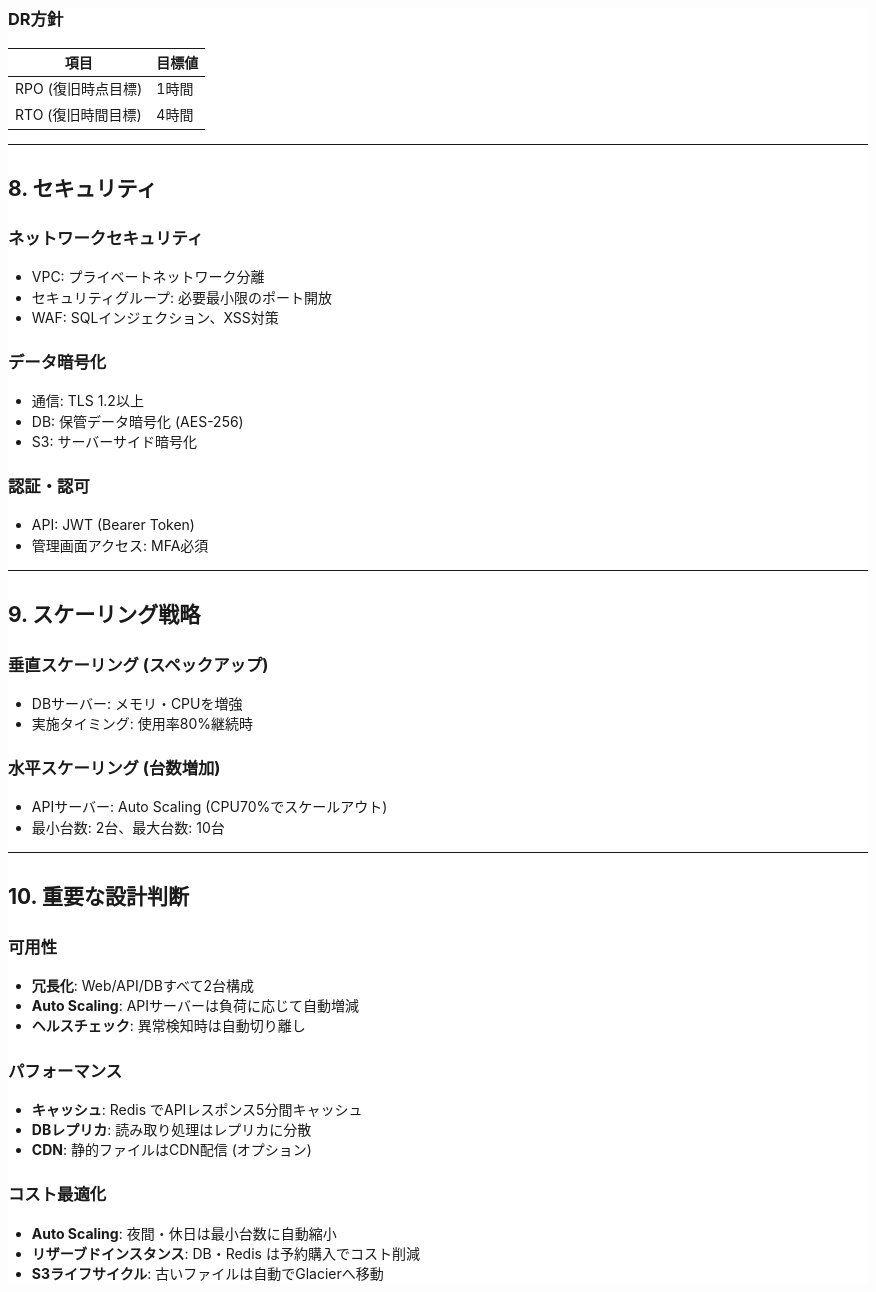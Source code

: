 ### DR方針
| 項目 | 目標値 |
|------|-------|
| RPO (復旧時点目標) | 1時間 |
| RTO (復旧時間目標) | 4時間 |

---

## 8. セキュリティ

### ネットワークセキュリティ
- VPC: プライベートネットワーク分離
- セキュリティグループ: 必要最小限のポート開放
- WAF: SQLインジェクション、XSS対策

### データ暗号化
- 通信: TLS 1.2以上
- DB: 保管データ暗号化 (AES-256)
- S3: サーバーサイド暗号化

### 認証・認可
- API: JWT (Bearer Token)
- 管理画面アクセス: MFA必須

---

## 9. スケーリング戦略

### 垂直スケーリング (スペックアップ)
- DBサーバー: メモリ・CPUを増強
- 実施タイミング: 使用率80%継続時

### 水平スケーリング (台数増加)
- APIサーバー: Auto Scaling (CPU70%でスケールアウト)
- 最小台数: 2台、最大台数: 10台

---

## 10. 重要な設計判断

### 可用性
- **冗長化**: Web/API/DBすべて2台構成
- **Auto Scaling**: APIサーバーは負荷に応じて自動増減
- **ヘルスチェック**: 異常検知時は自動切り離し

### パフォーマンス
- **キャッシュ**: Redis でAPIレスポンス5分間キャッシュ
- **DBレプリカ**: 読み取り処理はレプリカに分散
- **CDN**: 静的ファイルはCDN配信 (オプション)

### コスト最適化
- **Auto Scaling**: 夜間・休日は最小台数に自動縮小
- **リザーブドインスタンス**: DB・Redis は予約購入でコスト削減
- **S3ライフサイクル**: 古いファイルは自動でGlacierへ移動
